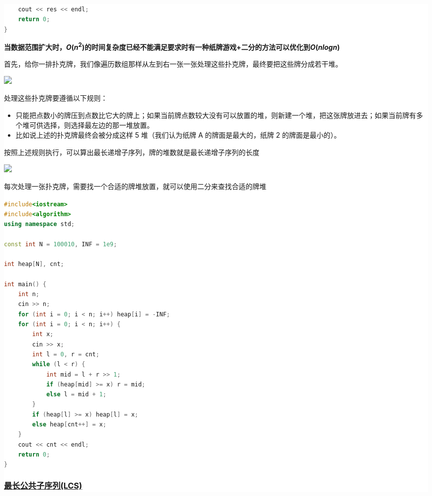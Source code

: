 ```cpp
    cout << res << endl;
    return 0;
}
```

**当数据范围扩大时，$O(n^2)$的时间复杂度已经不能满足要求时有一种纸牌游戏+二分的方法可以优化到$O(nlogn)$**

首先，给你一排扑克牌，我们像遍历数组那样从左到右一张一张处理这些扑克牌，最终要把这些牌分成若干堆。

![](https://pic4.zhimg.com/80/v2-7402461292dd12e38de13fa24b9020ea.png)

处理这些扑克牌要遵循以下规则：

- 只能把点数小的牌压到点数比它大的牌上；如果当前牌点数较大没有可以放置的堆，则新建一个堆，把这张牌放进去；如果当前牌有多个堆可供选择，则选择最左边的那一堆放置。
- 比如说上述的扑克牌最终会被分成这样 5 堆（我们认为纸牌 A 的牌面是最大的，纸牌 2 的牌面是最小的）。

按照上述规则执行，可以算出最长递增子序列，牌的堆数就是最长递增子序列的长度

![](https://pic4.zhimg.com/80/v2-4a9b53157ad00401bb57e8b5fca02361.png)

每次处理一张扑克牌，需要找一个合适的牌堆放置，就可以使用二分来查找合适的牌堆

```cpp
#include<iostream>
#include<algorithm>
using namespace std;

const int N = 100010, INF = 1e9;

int heap[N], cnt;

int main() {
    int n;
    cin >> n;
    for (int i = 0; i < n; i++) heap[i] = -INF;
    for (int i = 0; i < n; i++) {
        int x;
        cin >> x;
        int l = 0, r = cnt;
        while (l < r) {
            int mid = l + r >> 1;
            if (heap[mid] >= x) r = mid;
            else l = mid + 1;
        }
        if (heap[l] >= x) heap[l] = x;
        else heap[cnt++] = x;
    }
    cout << cnt << endl;
    return 0;
}
```

### [最长公共子序列(LCS)](https://www.acwing.com/problem/content/899/)
